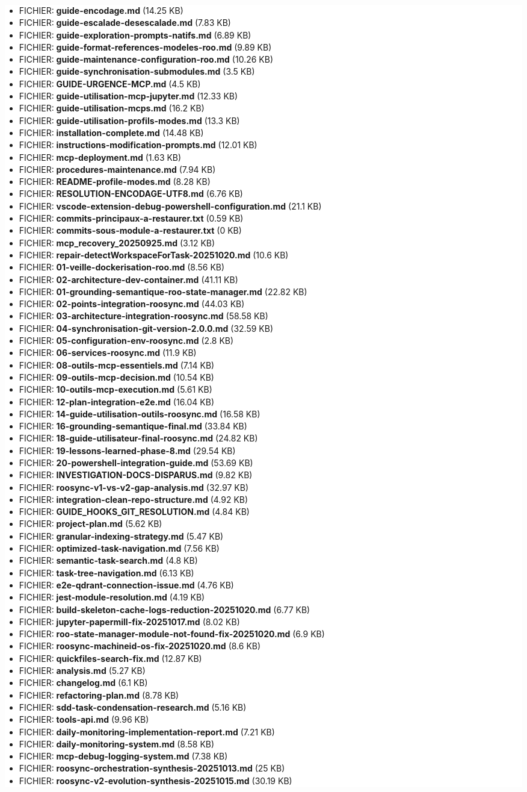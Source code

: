- FICHIER: **guide-encodage.md** (14.25 KB)
- FICHIER: **guide-escalade-desescalade.md** (7.83 KB)
- FICHIER: **guide-exploration-prompts-natifs.md** (6.89 KB)
- FICHIER: **guide-format-references-modeles-roo.md** (9.89 KB)
- FICHIER: **guide-maintenance-configuration-roo.md** (10.26 KB)
- FICHIER: **guide-synchronisation-submodules.md** (3.5 KB)
- FICHIER: **GUIDE-URGENCE-MCP.md** (4.5 KB)
- FICHIER: **guide-utilisation-mcp-jupyter.md** (12.33 KB)
- FICHIER: **guide-utilisation-mcps.md** (16.2 KB)
- FICHIER: **guide-utilisation-profils-modes.md** (13.3 KB)
- FICHIER: **installation-complete.md** (14.48 KB)
- FICHIER: **instructions-modification-prompts.md** (12.01 KB)
- FICHIER: **mcp-deployment.md** (1.63 KB)
- FICHIER: **procedures-maintenance.md** (7.94 KB)
- FICHIER: **README-profile-modes.md** (8.28 KB)
- FICHIER: **RESOLUTION-ENCODAGE-UTF8.md** (6.76 KB)
- FICHIER: **vscode-extension-debug-powershell-configuration.md** (21.1 KB)
- FICHIER: **commits-principaux-a-restaurer.txt** (0.59 KB)
- FICHIER: **commits-sous-module-a-restaurer.txt** (0 KB)
- FICHIER: **mcp_recovery_20250925.md** (3.12 KB)
- FICHIER: **repair-detectWorkspaceForTask-20251020.md** (10.6 KB)
- FICHIER: **01-veille-dockerisation-roo.md** (8.56 KB)
- FICHIER: **02-architecture-dev-container.md** (41.11 KB)
- FICHIER: **01-grounding-semantique-roo-state-manager.md** (22.82 KB)
- FICHIER: **02-points-integration-roosync.md** (44.03 KB)
- FICHIER: **03-architecture-integration-roosync.md** (58.58 KB)
- FICHIER: **04-synchronisation-git-version-2.0.0.md** (32.59 KB)
- FICHIER: **05-configuration-env-roosync.md** (2.8 KB)
- FICHIER: **06-services-roosync.md** (11.9 KB)
- FICHIER: **08-outils-mcp-essentiels.md** (7.14 KB)
- FICHIER: **09-outils-mcp-decision.md** (10.54 KB)
- FICHIER: **10-outils-mcp-execution.md** (5.61 KB)
- FICHIER: **12-plan-integration-e2e.md** (16.04 KB)
- FICHIER: **14-guide-utilisation-outils-roosync.md** (16.58 KB)
- FICHIER: **16-grounding-semantique-final.md** (33.84 KB)
- FICHIER: **18-guide-utilisateur-final-roosync.md** (24.82 KB)
- FICHIER: **19-lessons-learned-phase-8.md** (29.54 KB)
- FICHIER: **20-powershell-integration-guide.md** (53.69 KB)
- FICHIER: **INVESTIGATION-DOCS-DISPARUS.md** (9.82 KB)
- FICHIER: **roosync-v1-vs-v2-gap-analysis.md** (32.97 KB)
- FICHIER: **integration-clean-repo-structure.md** (4.92 KB)
- FICHIER: **GUIDE_HOOKS_GIT_RESOLUTION.md** (4.84 KB)
- FICHIER: **project-plan.md** (5.62 KB)
- FICHIER: **granular-indexing-strategy.md** (5.47 KB)
- FICHIER: **optimized-task-navigation.md** (7.56 KB)
- FICHIER: **semantic-task-search.md** (4.8 KB)
- FICHIER: **task-tree-navigation.md** (6.13 KB)
- FICHIER: **e2e-qdrant-connection-issue.md** (4.76 KB)
- FICHIER: **jest-module-resolution.md** (4.19 KB)
- FICHIER: **build-skeleton-cache-logs-reduction-20251020.md** (6.77 KB)
- FICHIER: **jupyter-papermill-fix-20251017.md** (8.02 KB)
- FICHIER: **roo-state-manager-module-not-found-fix-20251020.md** (6.9 KB)
- FICHIER: **roosync-machineid-os-fix-20251020.md** (8.6 KB)
- FICHIER: **quickfiles-search-fix.md** (12.87 KB)
- FICHIER: **analysis.md** (5.27 KB)
- FICHIER: **changelog.md** (6.1 KB)
- FICHIER: **refactoring-plan.md** (8.78 KB)
- FICHIER: **sdd-task-condensation-research.md** (5.16 KB)
- FICHIER: **tools-api.md** (9.96 KB)
- FICHIER: **daily-monitoring-implementation-report.md** (7.21 KB)
- FICHIER: **daily-monitoring-system.md** (8.58 KB)
- FICHIER: **mcp-debug-logging-system.md** (7.38 KB)
- FICHIER: **roosync-orchestration-synthesis-20251013.md** (25 KB)
- FICHIER: **roosync-v2-evolution-synthesis-20251015.md** (30.19 KB)